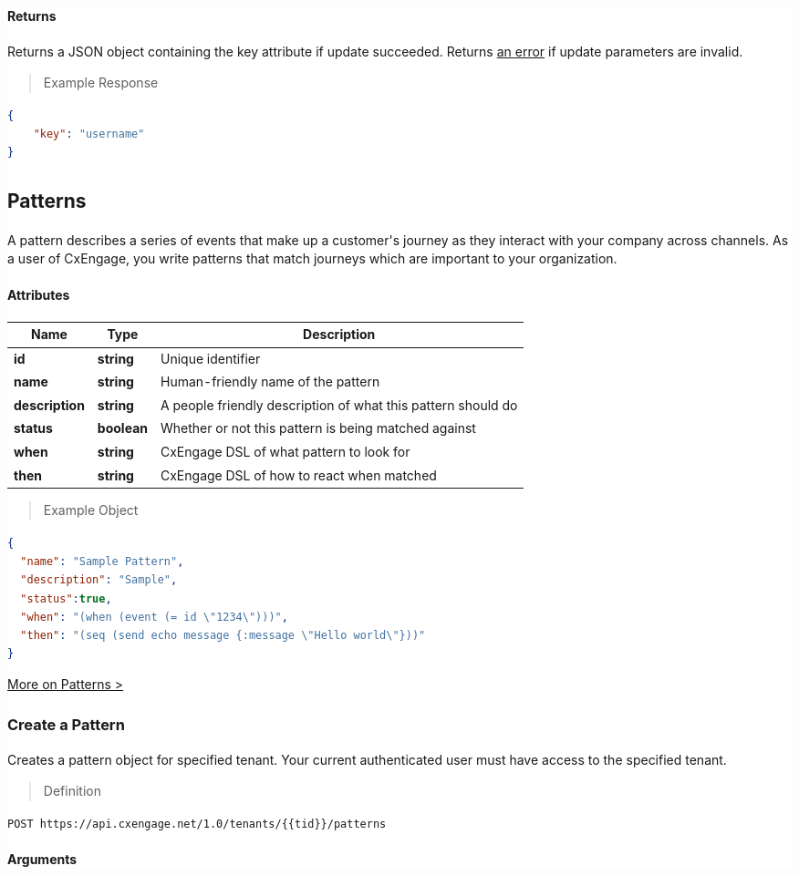 #### Returns

Returns a JSON object containing the key attribute if update succeeded. Returns
[an error](#errors) if update parameters are invalid.

> Example Response

```json
{
    "key": "username"
}
```

## Patterns

A pattern describes a series of events that make up a customer's journey as they interact with your company across channels. As a user of CxEngage, you write patterns that match journeys which are important to your organization.

#### Attributes

Name | Type | Description
--- | --- | ---
**id** | **string** | Unique identifier
**name** | **string** | Human-friendly name of the pattern
**description** | **string** | A people friendly description of what this pattern should do
**status** | **boolean** | Whether or not this pattern is being matched against
**when** | **string** | CxEngage DSL of what pattern to look for
**then** | **string** | CxEngage DSL of how to react when matched

> Example Object

```json
{
  "name": "Sample Pattern",
  "description": "Sample",
  "status":true,
  "when": "(when (event (= id \"1234\")))",
  "then": "(seq (send echo message {:message \"Hello world\"}))"
}
```

[More on Patterns >](http://docs.cxengage.com/docs/patterns/)

### Create a Pattern

Creates a pattern object for specified tenant. Your current authenticated user must have access to the specified tenant.

> Definition

```
POST https://api.cxengage.net/1.0/tenants/{{tid}}/patterns
```

#### Arguments
